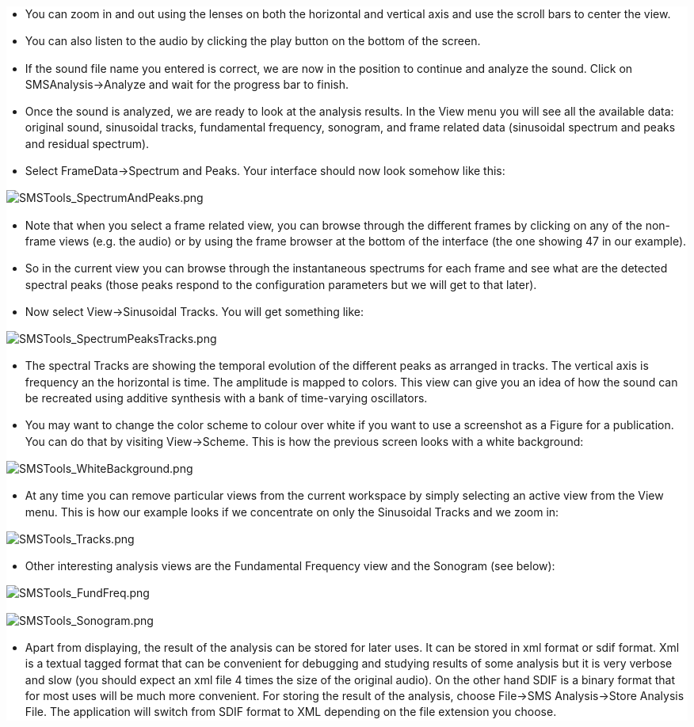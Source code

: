 -   You can zoom in and out using the lenses on both the horizontal and vertical axis and use the scroll bars to center the view.

-   You can also listen to the audio by clicking the play button on the bottom of the screen.

-   If the sound file name you entered is correct, we are now in the position to continue and analyze the sound. Click on SMSAnalysis-\>Analyze and wait for the progress bar to finish.

-   Once the sound is analyzed, we are ready to look at the analysis results. In the View menu you will see all the available data: original sound, sinusoidal tracks, fundamental frequency, sonogram, and frame related data (sinusoidal spectrum and peaks and residual spectrum).

-   Select FrameData-\>Spectrum and Peaks. Your interface should now look somehow like this:

![](SMSTools_SpectrumAndPeaks.png "SMSTools_SpectrumAndPeaks.png")

-   Note that when you select a frame related view, you can browse through the different frames by clicking on any of the non-frame views (e.g. the audio) or by using the frame browser at the bottom of the interface (the one showing 47 in our example).

-   So in the current view you can browse through the instantaneous spectrums for each frame and see what are the detected spectral peaks (those peaks respond to the configuration parameters but we will get to that later).

-   Now select View-\>Sinusoidal Tracks. You will get something like:

![](SMSTools_SpectrumPeaksTracks.png "SMSTools_SpectrumPeaksTracks.png")

-   The spectral Tracks are showing the temporal evolution of the different peaks as arranged in tracks. The vertical axis is frequency an the horizontal is time. The amplitude is mapped to colors. This view can give you an idea of how the sound can be recreated using additive synthesis with a bank of time-varying oscillators.

-   You may want to change the color scheme to colour over white if you want to use a screenshot as a Figure for a publication. You can do that by visiting View-\>Scheme. This is how the previous screen looks with a white background:

![](SMSTools_WhiteBackground.png "SMSTools_WhiteBackground.png")

-   At any time you can remove particular views from the current workspace by simply selecting an active view from the View menu. This is how our example looks if we concentrate on only the Sinusoidal Tracks and we zoom in:

![](SMSTools_Tracks.png "SMSTools_Tracks.png")

-   Other interesting analysis views are the Fundamental Frequency view and the Sonogram (see below):

![](SMSTools_FundFreq.png "SMSTools_FundFreq.png")

![](SMSTools_Sonogram.png "SMSTools_Sonogram.png")

-   Apart from displaying, the result of the analysis can be stored for later uses. It can be stored in xml format or sdif format. Xml is a textual tagged format that can be convenient for debugging and studying results of some analysis but it is very verbose and slow (you should expect an xml file 4 times the size of the original audio). On the other hand SDIF is a binary format that for most uses will be much more convenient. For storing the result of the analysis, choose File-\>SMS Analysis-\>Store Analysis File. The application will switch from SDIF format to XML depending on the file extension you choose.
